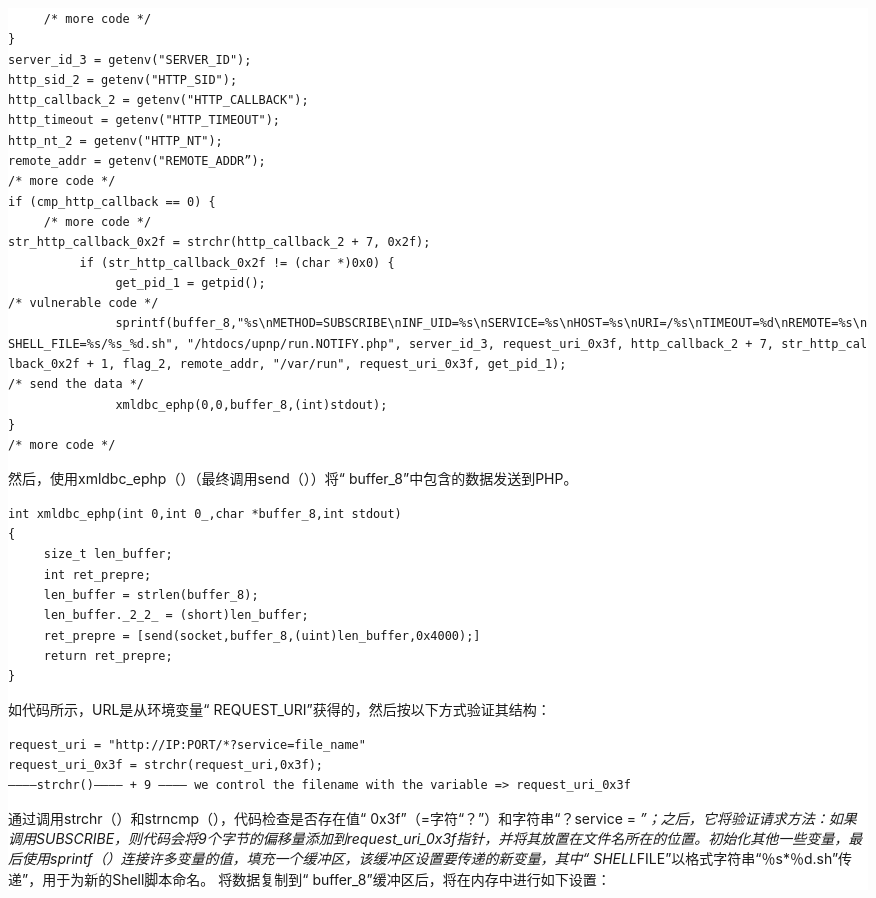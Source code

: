 ```
     /* more code */
}
server_id_3 = getenv("SERVER_ID");
http_sid_2 = getenv("HTTP_SID");
http_callback_2 = getenv("HTTP_CALLBACK");
http_timeout = getenv("HTTP_TIMEOUT");
http_nt_2 = getenv("HTTP_NT");
remote_addr = getenv("REMOTE_ADDR”);
/* more code */
if (cmp_http_callback == 0) {
     /* more code */
str_http_callback_0x2f = strchr(http_callback_2 + 7, 0x2f);
          if (str_http_callback_0x2f != (char *)0x0) {
               get_pid_1 = getpid();
/* vulnerable code */
               sprintf(buffer_8,"%s\nMETHOD=SUBSCRIBE\nINF_UID=%s\nSERVICE=%s\nHOST=%s\nURI=/%s\nTIMEOUT=%d\nREMOTE=%s\nSHELL_FILE=%s/%s_%d.sh", "/htdocs/upnp/run.NOTIFY.php", server_id_3, request_uri_0x3f, http_callback_2 + 7, str_http_callback_0x2f + 1, flag_2, remote_addr, "/var/run", request_uri_0x3f, get_pid_1);
/* send the data */
               xmldbc_ephp(0,0,buffer_8,(int)stdout);
}
/* more code */
```

然后，使用xmldbc_ephp（）（最终调用send（））将“ buffer_8”中包含的数据发送到PHP。

```
int xmldbc_ephp(int 0,int 0_,char *buffer_8,int stdout)
{
     size_t len_buffer;
     int ret_prepre;
     len_buffer = strlen(buffer_8);
     len_buffer._2_2_ = (short)len_buffer;
     ret_prepre = [send(socket,buffer_8,(uint)len_buffer,0x4000);]
     return ret_prepre;
}
```

如代码所示，URL是从环境变量“ REQUEST_URI”获得的，然后按以下方式验证其结构：

```
request_uri = "http://IP:PORT/*?service=file_name"
request_uri_0x3f = strchr(request_uri,0x3f);
————strchr()———— + 9 ———— we control the filename with the variable => request_uri_0x3f
```

通过调用strchr（）和strncmp（），代码检查是否存在值“ 0x3f”（=字符“？”）和字符串“？service = *”；之后，它将验证请求方法：如果调用SUBSCRIBE，则代码会将9个字节的偏移量添加到request_uri_0x3f指针，并将其放置在文件名所在的位置。初始化其他一些变量，最后使用sprintf（）连接许多变量的值，填充一个缓冲区，该缓冲区设置要传递的新变量，其中“ SHELL*FILE”以格式字符串“％s*％d.sh”传递”，用于为新的Shell脚本命名。
将数据复制到“ buffer_8”缓冲区后，将在内存中进行如下设置：